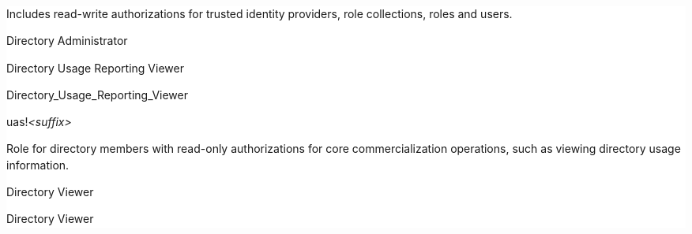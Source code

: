 

</td>
<td>

 Includes read-write authorizations for trusted identity providers, role collections, roles and users. 



</td>
</tr>
<tr>
<td>

Directory Administrator



</td>
<td>

 Directory Usage Reporting Viewer 



</td>
<td>

 Directory\_Usage\_Reporting\_Viewer 



</td>
<td>

 uas!*<suffix\>*  



</td>
<td>

 Role for directory members with read-only authorizations for core commercialization operations, such as viewing directory usage information. 



</td>
</tr>
<tr>
<td>

Directory Viewer



</td>
<td>

 Directory Viewer 



</td>
<td>

